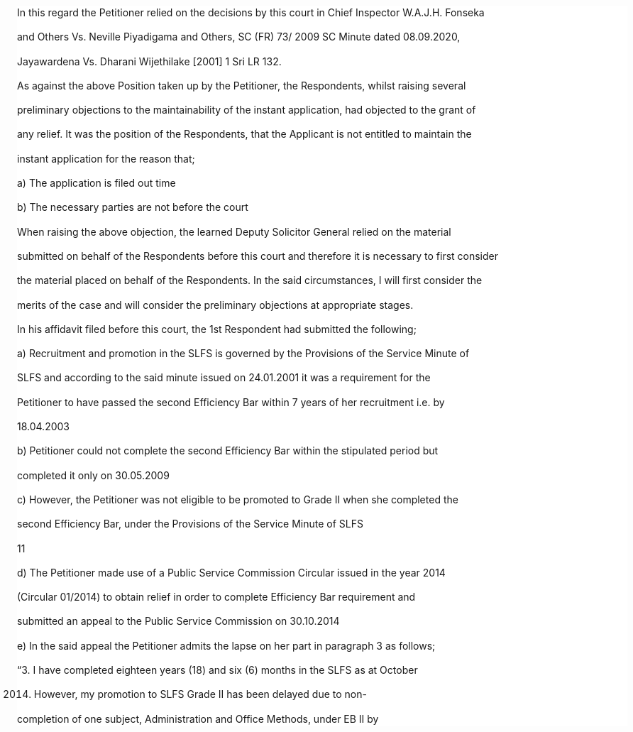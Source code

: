 In this regard the Petitioner relied on the decisions by this court in Chief Inspector W.A.J.H. Fonseka

and Others Vs. Neville Piyadigama and Others, SC (FR) 73/ 2009 SC Minute dated 08.09.2020,

Jayawardena Vs. Dharani Wijethilake [2001] 1 Sri LR 132.

As against the above Position taken up by the Petitioner, the Respondents, whilst raising several

preliminary objections to the maintainability of the instant application, had objected to the grant of

any relief. It was the position of the Respondents, that the Applicant is not entitled to maintain the

instant application for the reason that;

a) The application is filed out time

b) The necessary parties are not before the court

When raising the above objection, the learned Deputy Solicitor General relied on the material

submitted on behalf of the Respondents before this court and therefore it is necessary to first consider

the material placed on behalf of the Respondents. In the said circumstances, I will first consider the

merits of the case and will consider the preliminary objections at appropriate stages.

In his affidavit filed before this court, the 1st Respondent had submitted the following;

a) Recruitment and promotion in the SLFS is governed by the Provisions of the Service Minute of

SLFS and according to the said minute issued on 24.01.2001 it was a requirement for the

Petitioner to have passed the second Efficiency Bar within 7 years of her recruitment i.e. by

18.04.2003

b) Petitioner could not complete the second Efficiency Bar within the stipulated period but

completed it only on 30.05.2009

c) However, the Petitioner was not eligible to be promoted to Grade II when she completed the

second Efficiency Bar, under the Provisions of the Service Minute of SLFS

11

d) The Petitioner made use of a Public Service Commission Circular issued in the year 2014

(Circular 01/2014) to obtain relief in order to complete Efficiency Bar requirement and

submitted an appeal to the Public Service Commission on 30.10.2014

e) In the said appeal the Petitioner admits the lapse on her part in paragraph 3 as follows;

“3. I have completed eighteen years (18) and six (6) months in the SLFS as at October

2014. However, my promotion to SLFS Grade II has been delayed due to non-

completion of one subject, Administration and Office Methods, under EB II by
